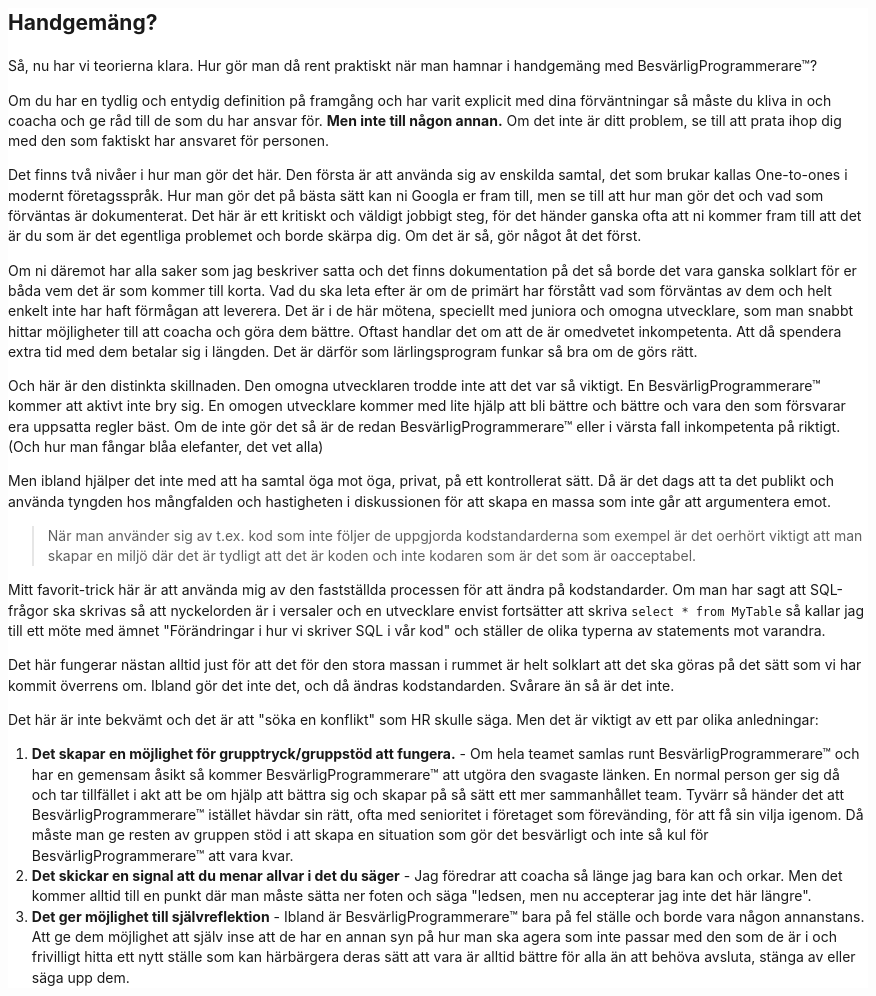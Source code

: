 ## Handgemäng?

Så, nu har vi teorierna klara. Hur gör man då rent praktiskt när man hamnar i handgemäng med BesvärligProgrammerare&trade;?

Om du har en tydlig och entydig definition på framgång och har varit explicit med dina förväntningar så måste du kliva in och coacha och ge råd till de som du har ansvar för. **Men inte till någon annan.** Om det inte är ditt problem, se till att prata ihop dig med den som faktiskt har ansvaret för personen.

Det finns två nivåer i hur man gör det här. Den första är att använda sig av enskilda samtal, det som brukar kallas One-to-ones i modernt företagsspråk. Hur man gör det på bästa sätt kan ni Googla er fram till, men se till att hur man gör det och vad som förväntas är dokumenterat. Det här är ett kritiskt och väldigt jobbigt steg, för det händer ganska ofta att ni kommer fram till att det är du som är det egentliga problemet och borde skärpa dig. Om det är så, gör något åt det först.

Om ni däremot har alla saker som jag beskriver satta och det finns dokumentation på det så borde det vara ganska solklart för er båda vem det är som kommer till korta. Vad du ska leta efter är om de primärt har förstått vad som förväntas av dem och helt enkelt inte har haft förmågan att leverera. Det är i de här mötena, speciellt med juniora och omogna utvecklare, som man snabbt hittar möjligheter till att coacha och göra dem bättre. Oftast handlar det om att de är omedvetet inkompetenta. Att då spendera extra tid med dem betalar sig i längden. Det är därför som lärlingsprogram funkar så bra om de görs rätt. 

Och här är den distinkta skillnaden. Den omogna utvecklaren trodde inte att det var så viktigt. En BesvärligProgrammerare&trade; kommer att aktivt inte bry sig. En omogen utvecklare kommer med lite hjälp att bli bättre och bättre och vara den som försvarar era uppsatta regler bäst. Om de inte gör det så är de redan BesvärligProgrammerare&trade; eller i värsta fall inkompetenta på riktigt. (Och hur man fångar blåa elefanter, det vet alla)

Men ibland hjälper det inte med att ha samtal öga mot öga, privat, på ett kontrollerat sätt. Då är det dags att ta det publikt och använda tyngden hos mångfalden och hastigheten i diskussionen för att skapa en massa som inte går att argumentera emot.

> När man använder sig av t.ex. kod som inte följer de uppgjorda kodstandarderna som exempel är det oerhört viktigt att man skapar en miljö där det är tydligt att det är koden och inte kodaren som är det som är oacceptabel.

Mitt favorit-trick här är att använda mig av den fastställda processen för att ändra på kodstandarder. Om man har sagt att SQL-frågor ska skrivas så att nyckelorden är i versaler och en utvecklare envist fortsätter att skriva `select * from MyTable` så kallar jag till ett möte med ämnet "Förändringar i hur vi skriver SQL i vår kod" och ställer de olika typerna av statements mot varandra.

Det här fungerar nästan alltid just för att det för den stora massan i rummet är helt solklart att det ska göras på det sätt som vi har kommit överrens om. Ibland gör det inte det, och då ändras kodstandarden. Svårare än så är det inte.

Det här är inte bekvämt och det är att "söka en konflikt" som HR skulle säga. Men det är viktigt av ett par olika anledningar:

1. **Det skapar en möjlighet för grupptryck/gruppstöd att fungera.** - Om hela teamet samlas runt BesvärligProgrammerare&trade; och har en gemensam åsikt så kommer BesvärligProgrammerare&trade; att utgöra den svagaste länken. En normal person ger sig då och tar tillfället i akt att be om hjälp att bättra sig och skapar på så sätt ett mer sammanhållet team. Tyvärr så händer det att BesvärligProgrammerare&trade; istället hävdar sin rätt, ofta med senioritet i företaget som förevänding, för att få sin vilja igenom. Då måste man ge resten av gruppen stöd i att skapa en situation som gör det besvärligt och inte så kul för BesvärligProgrammerare&trade; att vara kvar.
1. **Det skickar en signal att du menar allvar i det du säger** - Jag föredrar att coacha så länge jag bara kan och orkar. Men det kommer alltid till en punkt där man måste sätta ner foten och säga "ledsen, men nu accepterar jag inte det här längre".
1. **Det ger möjlighet till självreflektion** - Ibland är BesvärligProgrammerare&trade; bara på fel ställe och borde vara någon annanstans. Att ge dem möjlighet att själv inse att de har en annan syn på hur man ska agera som inte passar med den som de är i och frivilligt hitta ett nytt ställe som kan härbärgera deras sätt att vara är alltid bättre för alla än att behöva avsluta, stänga av eller säga upp dem.
